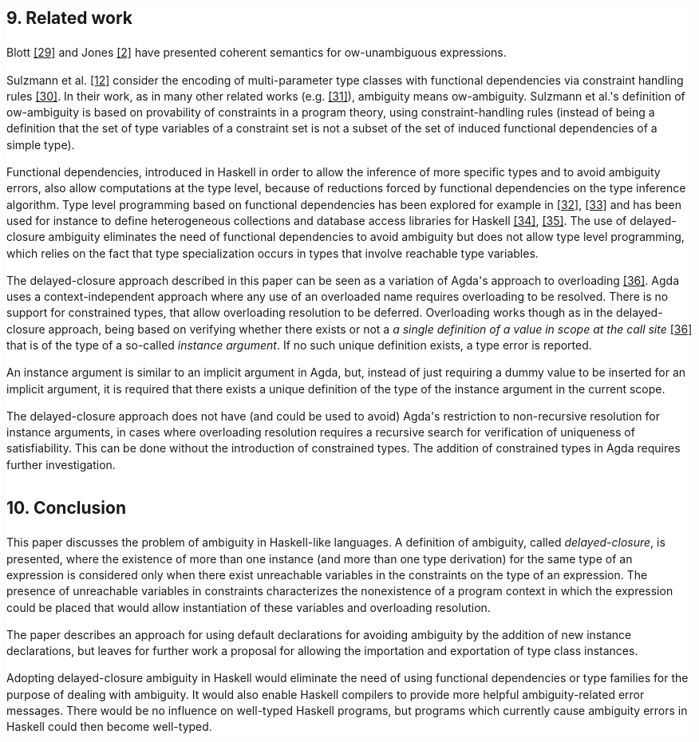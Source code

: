 
9\. Related work
----------------

Blott [\[29\]](#br0290) and Jones [\[2\]](#br0020) have presented coherent semantics for ow-unambiguous expressions.

Sulzmann et al. [\[12\]](#br0120) consider the encoding of multi-parameter type classes with functional dependencies via constraint handling rules [\[30\]](#br0300). In their work, as in many other related works (e.g. [\[31\]](#br0310)), ambiguity means ow-ambiguity. Sulzmann et al.'s definition of ow-ambiguity is based on provability of constraints in a program theory, using constraint-handling rules (instead of being a definition that the set of type variables of a constraint set is not a subset of the set of induced functional dependencies of a simple type).

Functional dependencies, introduced in Haskell in order to allow the inference of more specific types and to avoid ambiguity errors, also allow computations at the type level, because of reductions forced by functional dependencies on the type inference algorithm. Type level programming based on functional dependencies has been explored for example in [\[32\]](#br0320), [\[33\]](#br0330) and has been used for instance to define heterogeneous collections and database access libraries for Haskell [\[34\]](#br0340), [\[35\]](#br0350). The use of delayed-closure ambiguity eliminates the need of functional dependencies to avoid ambiguity but does not allow type level programming, which relies on the fact that type specialization occurs in types that involve reachable type variables.

The delayed-closure approach described in this paper can be seen as a variation of Agda's approach to overloading [\[36\]](#br0360). Agda uses a context-independent approach where any use of an overloaded name requires overloading to be resolved. There is no support for constrained types, that allow overloading resolution to be deferred. Overloading works though as in the delayed-closure approach, being based on verifying whether there exists or not a _a single definition of a value in scope at the call site_ [\[36\]](#br0360) that is of the type of a so-called _instance argument_. If no such unique definition exists, a type error is reported.

An instance argument is similar to an implicit argument in Agda, but, instead of just requiring a dummy value to be inserted for an implicit argument, it is required that there exists a unique definition of the type of the instance argument in the current scope.

The delayed-closure approach does not have (and could be used to avoid) Agda's restriction to non-recursive resolution for instance arguments, in cases where overloading resolution requires a recursive search for verification of uniqueness of satisfiability. This can be done without the introduction of constrained types. The addition of constrained types in Agda requires further investigation.

10\. Conclusion
---------------

This paper discusses the problem of ambiguity in Haskell-like languages. A definition of ambiguity, called _delayed-closure_, is presented, where the existence of more than one instance (and more than one type derivation) for the same type of an expression is considered only when there exist unreachable variables in the constraints on the type of an expression. The presence of unreachable variables in constraints characterizes the nonexistence of a program context in which the expression could be placed that would allow instantiation of these variables and overloading resolution.

The paper describes an approach for using default declarations for avoiding ambiguity by the addition of new instance declarations, but leaves for further work a proposal for allowing the importation and exportation of type class instances.

Adopting delayed-closure ambiguity in Haskell would eliminate the need of using functional dependencies or type families for the purpose of dealing with ambiguity. It would also enable Haskell compilers to provide more helpful ambiguity-related error messages. There would be no influence on well-typed Haskell programs, but programs which currently cause ambiguity errors in Haskell could then become well-typed.
